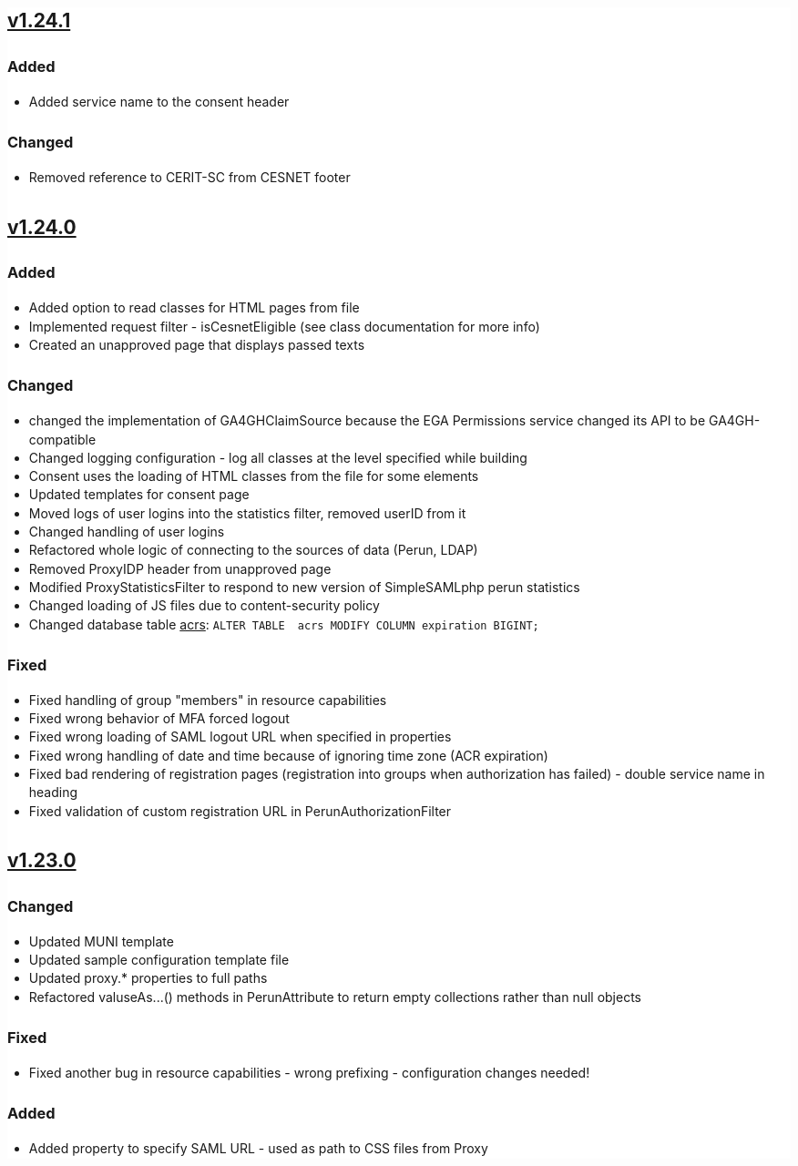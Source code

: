 ## [v1.24.1]
### Added
- Added service name to the consent header
### Changed
- Removed reference to CERIT-SC from CESNET footer

## [v1.24.0]
### Added
- Added option to read classes for HTML pages from file
- Implemented request filter - isCesnetEligible (see class documentation for more info)
- Created an unapproved page that displays passed texts
### Changed
- changed the implementation of GA4GHClaimSource because the EGA Permissions service
  changed its API to be GA4GH-compatible
- Changed logging configuration - log all classes at the level specified while building
- Consent uses the loading of HTML classes from the file for some elements
- Updated templates for consent page
- Moved logs of user logins into the statistics filter, removed userID from it
- Changed handling of user logins
- Refactored whole logic of connecting to the sources of data (Perun, LDAP)
- Removed ProxyIDP header from unapproved page
- Modified ProxyStatisticsFilter to respond to new version of SimpleSAMLphp perun statistics
- Changed loading of JS files due to content-security policy
- Changed database table [acrs](https://github.com/CESNET/perun-mitreid/blob/release_1_24/oidc-idp/src/main/webapp/WEB-INF/classes/db/mysql/acrs.sql): `ALTER TABLE  acrs MODIFY COLUMN expiration BIGINT;`
### Fixed
- Fixed handling of group "members" in resource capabilities
- Fixed wrong behavior of MFA forced logout
- Fixed wrong loading of SAML logout URL when specified in properties
- Fixed wrong handling of date and time because of ignoring time zone (ACR expiration)
- Fixed bad rendering of registration pages (registration into groups when authorization has failed) - double service name in heading
- Fixed validation of custom registration URL in PerunAuthorizationFilter

## [v1.23.0]
### Changed
- Updated MUNI template
- Updated sample configuration template file
- Updated proxy.\* properties to full paths
- Refactored valuseAs...() methods in PerunAttribute to return empty collections rather than null objects
### Fixed
- Fixed another bug in resource capabilities - wrong prefixing - configuration changes needed!
### Added
- Added property to specify SAML URL - used as path to CSS files from Proxy


[Unreleased]: https://github.com/CESNET/perun-mitreid/tree/master
[v2.4.1]: https://github.com/CESNET/perun-mitreid/releases/tag/v2.4.1
[v2.4.0]: https://github.com/CESNET/perun-mitreid/releases/tag/v2.4.0
[v2.3.0]: https://github.com/CESNET/perun-mitreid/releases/tag/v2.3.0
[v2.2.0]: https://github.com/CESNET/perun-mitreid/releases/tag/v2.2.0
[v2.1.1]: https://github.com/CESNET/perun-mitreid/releases/tag/v2.1.1
[v2.1.0]: https://github.com/CESNET/perun-mitreid/releases/tag/v2.1.0
[v2.0.0]: https://github.com/CESNET/perun-mitreid/releases/tag/v2.0.0
[v1.25.2]: https://github.com/CESNET/perun-mitreid/releases/tag/v1.25.2
[v1.25.1]: https://github.com/CESNET/perun-mitreid/releases/tag/v1.25.1
[v1.25.0]: https://github.com/CESNET/perun-mitreid/releases/tag/v1.25.0
[v1.24.2]: https://github.com/CESNET/perun-mitreid/releases/tag/v1.24.2
[v1.24.1]: https://github.com/CESNET/perun-mitreid/releases/tag/v1.24.1
[v1.24.0]: https://github.com/CESNET/perun-mitreid/releases/tag/v1.24.0
[v1.23.0]: https://github.com/CESNET/perun-mitreid/releases/tag/v1.23.0
[v1.22.2]: https://github.com/CESNET/perun-mitreid/releases/tag/v1.22.2
[v1.22.1]: https://github.com/CESNET/perun-mitreid/releases/tag/v1.22.1
[v1.22.0]: https://github.com/CESNET/perun-mitreid/releases/tag/v1.22.0
[v1.21.0]: https://github.com/CESNET/perun-mitreid/releases/tag/v1.21.0
[v1.20.0]: https://github.com/CESNET/perun-mitreid/releases/tag/v1.20.0
[v1.19.0]: https://github.com/CESNET/perun-mitreid/releases/tag/v1.19.0
[v1.18.0]: https://github.com/CESNET/perun-mitreid/releases/tag/v1.18.0
[v1.17.0]: https://github.com/CESNET/perun-mitreid/releases/tag/v1.17.0
[v1.16.1]: https://github.com/CESNET/perun-mitreid/releases/tag/v1.16.1
[v1.16.0]: https://github.com/CESNET/perun-mitreid/releases/tag/v1.16.0
[v1.15.1]: https://github.com/CESNET/perun-mitreid/releases/tag/v1.15.1
[v1.15.0]: https://github.com/CESNET/perun-mitreid/releases/tag/v1.15.0
[v1.14.0]: https://github.com/CESNET/perun-mitreid/releases/tag/v1.14.0
[v1.13.0]: https://github.com/CESNET/perun-mitreid/releases/tag/v1.13.0
[v1.12.0]: https://github.com/CESNET/perun-mitreid/releases/tag/v1.12.0
[v1.11.0]: https://github.com/CESNET/perun-mitreid/releases/tag/v1.11.0